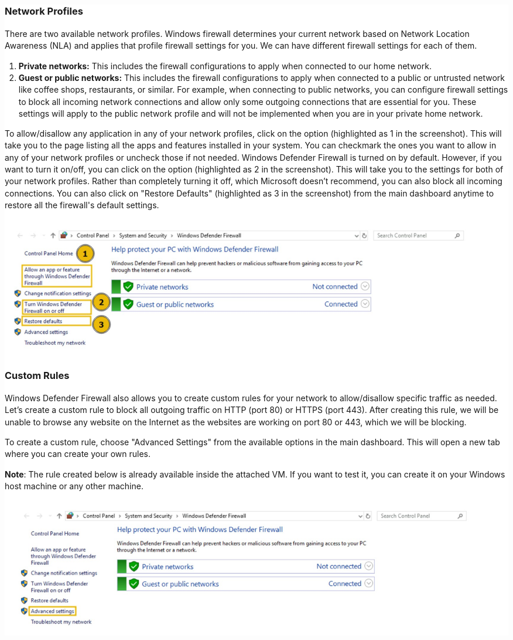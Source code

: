 ### Network Profiles

There are two available network profiles. Windows firewall determines your current network based on Network Location Awareness (NLA) and applies that profile firewall settings for you. We can have different firewall settings for each of them.

1. **Private networks:** This includes the firewall configurations to apply when connected to our home network.
2. **Guest or public networks:** This includes the firewall configurations to apply when connected to a public or untrusted network like coffee shops, restaurants, or similar. For example, when connecting to public networks, you can configure firewall settings to block all incoming network connections and allow only some outgoing connections that are essential for you. These settings will apply to the public network profile and will not be implemented when you are in your private home network.

To allow/disallow any application in any of your network profiles, click on the option (highlighted as 1 in the screenshot). This will take you to the page listing all the apps and features installed in your system. You can checkmark the ones you want to allow in any of your network profiles or uncheck those if not needed. Windows Defender Firewall is turned on by default. However, if you want to turn it on/off, you can click on the option (highlighted as 2 in the screenshot). This will take you to the settings for both of your network profiles. Rather than completely turning it off, which Microsoft doesn’t recommend, you can also block all incoming connections. You can also click on "Restore Defaults" (highlighted as 3 in the screenshot) from the main dashboard anytime to restore all the firewall's default settings.

<img src="./Cybersecurity_101_screenshots/firewall05.jpg" width="800" alt="Screenshot 5"> <br>

### Custom Rules

Windows Defender Firewall also allows you to create custom rules for your network to allow/disallow specific traffic as needed. Let’s create a custom rule to block all outgoing traffic on HTTP (port 80) or HTTPS (port 443). After creating this rule, we will be unable to browse any website on the Internet as the websites are working on port 80 or 443, which we will be blocking. 

To create a custom rule, choose "Advanced Settings" from the available options in the main dashboard. This will open a new tab where you can create your own rules.

**Note**: The rule created below is already available inside the attached VM. If you want to test it, you can create it on your Windows host machine or any other machine.

<img src="./Cybersecurity_101_screenshots/firewall06.jpg" width="800" alt="Screenshot 6"> <br>
